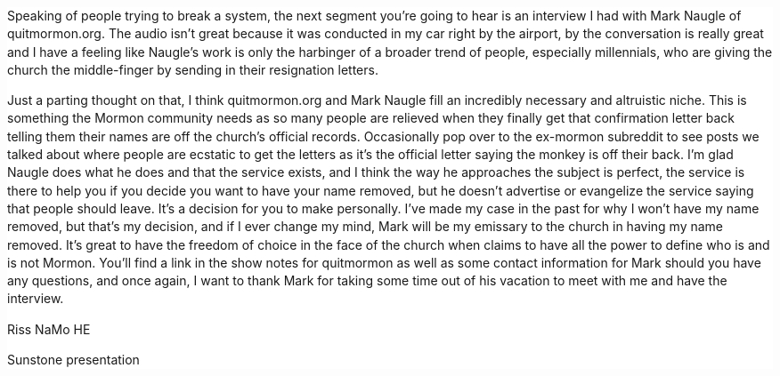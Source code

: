Speaking of people trying to break a system, the next segment you’re
going to hear is an interview I had with Mark Naugle of quitmormon.org.
The audio isn’t great because it was conducted in my car right by the
airport, by the conversation is really great and I have a feeling like
Naugle’s work is only the harbinger of a broader trend of people,
especially millennials, who are giving the church the middle-finger by
sending in their resignation letters.

Just a parting thought on that, I think quitmormon.org and Mark Naugle
fill an incredibly necessary and altruistic niche. This is something the
Mormon community needs as so many people are relieved when they finally
get that confirmation letter back telling them their names are off the
church’s official records. Occasionally pop over to the ex-mormon
subreddit to see posts we talked about where people are ecstatic to get
the letters as it’s the official letter saying the monkey is off their
back. I’m glad Naugle does what he does and that the service exists, and
I think the way he approaches the subject is perfect, the service is
there to help you if you decide you want to have your name removed, but
he doesn’t advertise or evangelize the service saying that people should
leave. It’s a decision for you to make personally. I’ve made my case in
the past for why I won’t have my name removed, but that’s my decision,
and if I ever change my mind, Mark will be my emissary to the church in
having my name removed. It’s great to have the freedom of choice in the
face of the church when claims to have all the power to define who is
and is not Mormon. You’ll find a link in the show notes for quitmormon
as well as some contact information for Mark should you have any
questions, and once again, I want to thank Mark for taking some time out
of his vacation to meet with me and have the interview.

Riss NaMo HE

Sunstone presentation
